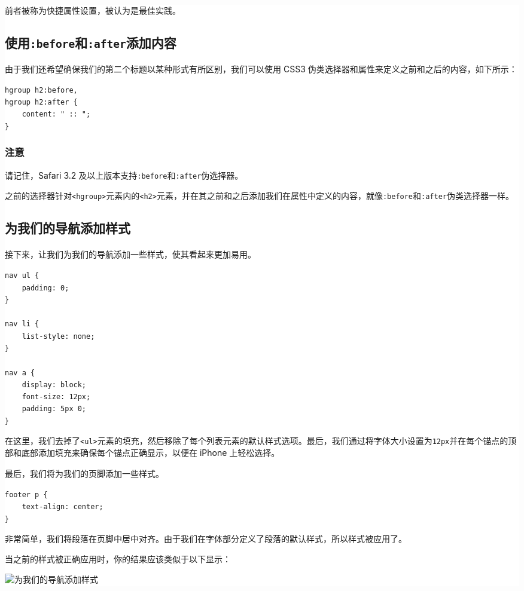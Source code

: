 前者被称为快捷属性设置，被认为是最佳实践。

## 使用`:before`和`:after`添加内容

由于我们还希望确保我们的第二个标题以某种形式有所区别，我们可以使用 CSS3 伪类选择器和属性来定义之前和之后的内容，如下所示：

```html
hgroup h2:before,
hgroup h2:after {
    content: " :: ";
}
```

### 注意

请记住，Safari 3.2 及以上版本支持`:before`和`:after`伪选择器。

之前的选择器针对`<hgroup>`元素内的`<h2>`元素，并在其之前和之后添加我们在属性中定义的内容，就像`:before`和`:after`伪类选择器一样。

## 为我们的导航添加样式

接下来，让我们为我们的导航添加一些样式，使其看起来更加易用。

```html
nav ul {
    padding: 0;
}

nav li {
    list-style: none;
}

nav a {
    display: block;
    font-size: 12px;
    padding: 5px 0;
}
```

在这里，我们去掉了`<ul>`元素的填充，然后移除了每个列表元素的默认样式选项。最后，我们通过将字体大小设置为`12px`并在每个锚点的顶部和底部添加填充来确保每个锚点正确显示，以便在 iPhone 上轻松选择。

最后，我们将为我们的页脚添加一些样式。

```html
footer p {
    text-align: center;
}
```

非常简单，我们将段落在页脚中居中对齐。由于我们在字体部分定义了段落的默认样式，所以样式被应用了。

当之前的样式被正确应用时，你的结果应该类似于以下显示：

![为我们的导航添加样式](https://github.com/OpenDocCN/freelearn-html-css-zh/raw/master/docs/h5-iph-webapp-dev/img/1024_01_02.jpg)

